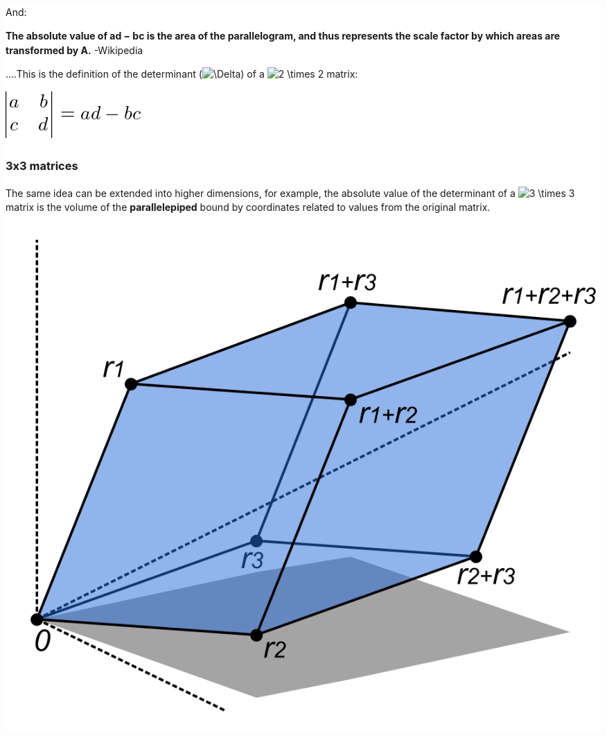 And:

**The absolute value of ad − bc is the area of the parallelogram, and thus represents the scale factor by which areas are transformed by A.** -Wikipedia

....This is the definition of the determinant (![\\Delta](http://chart.apis.google.com/chart?cht=tx&chl=%5CDelta "\Delta")) of a ![2 \\times 2](http://chart.apis.google.com/chart?cht=tx&chl=2%20%5Ctimes%202 "2 \times 2") matrix:

![](img/determinant.png)

### 3x3 matrices

The same idea can be extended into higher dimensions, for example, the absolute value of the determinant of a ![3 \\times 3](http://chart.apis.google.com/chart?cht=tx&chl=3%20%5Ctimes%203 "3 \times 3") matrix is the volume of the **parallelepiped** bound by coordinates related to values from the original matrix.

![](img/950px-Determinant_parallelepiped.svg.png)
